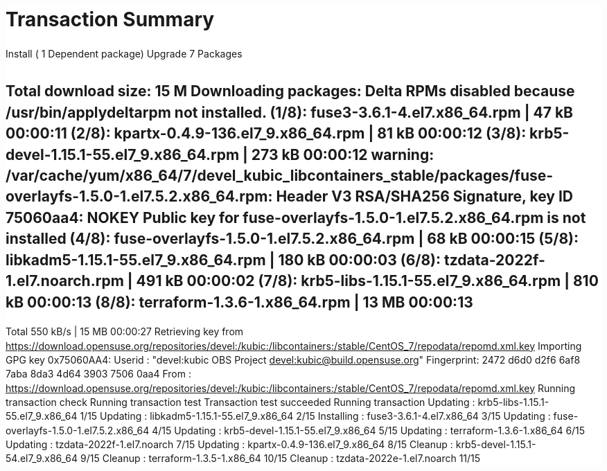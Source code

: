 Transaction Summary
=========================================================================================================================================
Install             ( 1 Dependent package)
Upgrade  7 Packages

Total download size: 15 M
Downloading packages:
Delta RPMs disabled because /usr/bin/applydeltarpm not installed.
(1/8): fuse3-3.6.1-4.el7.x86_64.rpm                                                                               |  47 kB  00:00:11
(2/8): kpartx-0.4.9-136.el7_9.x86_64.rpm                                                                          |  81 kB  00:00:12
(3/8): krb5-devel-1.15.1-55.el7_9.x86_64.rpm                                                                      | 273 kB  00:00:12
warning: /var/cache/yum/x86_64/7/devel_kubic_libcontainers_stable/packages/fuse-overlayfs-1.5.0-1.el7.5.2.x86_64.rpm: Header V3 RSA/SHA256 Signature, key ID 75060aa4: NOKEY
Public key for fuse-overlayfs-1.5.0-1.el7.5.2.x86_64.rpm is not installed
(4/8): fuse-overlayfs-1.5.0-1.el7.5.2.x86_64.rpm                                                                  |  68 kB  00:00:15
(5/8): libkadm5-1.15.1-55.el7_9.x86_64.rpm                                                                        | 180 kB  00:00:03
(6/8): tzdata-2022f-1.el7.noarch.rpm                                                                              | 491 kB  00:00:02
(7/8): krb5-libs-1.15.1-55.el7_9.x86_64.rpm                                                                       | 810 kB  00:00:13
(8/8): terraform-1.3.6-1.x86_64.rpm                                                                               |  13 MB  00:00:13
-----------------------------------------------------------------------------------------------------------------------------------------
Total                                                                                                    550 kB/s |  15 MB  00:00:27
Retrieving key from https://download.opensuse.org/repositories/devel:/kubic:/libcontainers:/stable/CentOS_7/repodata/repomd.xml.key
Importing GPG key 0x75060AA4:
 Userid     : "devel:kubic OBS Project <devel:kubic@build.opensuse.org>"
 Fingerprint: 2472 d6d0 d2f6 6af8 7aba 8da3 4d64 3903 7506 0aa4
 From       : https://download.opensuse.org/repositories/devel:/kubic:/libcontainers:/stable/CentOS_7/repodata/repomd.xml.key
Running transaction check
Running transaction test
Transaction test succeeded
Running transaction
  Updating   : krb5-libs-1.15.1-55.el7_9.x86_64                                                                                     1/15
  Updating   : libkadm5-1.15.1-55.el7_9.x86_64                                                                                      2/15
  Installing : fuse3-3.6.1-4.el7.x86_64                                                                                             3/15
  Updating   : fuse-overlayfs-1.5.0-1.el7.5.2.x86_64                                                                                4/15
  Updating   : krb5-devel-1.15.1-55.el7_9.x86_64                                                                                    5/15
  Updating   : terraform-1.3.6-1.x86_64                                                                                             6/15
  Updating   : tzdata-2022f-1.el7.noarch                                                                                            7/15
  Updating   : kpartx-0.4.9-136.el7_9.x86_64                                                                                        8/15
  Cleanup    : krb5-devel-1.15.1-54.el7_9.x86_64                                                                                    9/15
  Cleanup    : terraform-1.3.5-1.x86_64                                                                                            10/15
  Cleanup    : tzdata-2022e-1.el7.noarch                                                                                           11/15